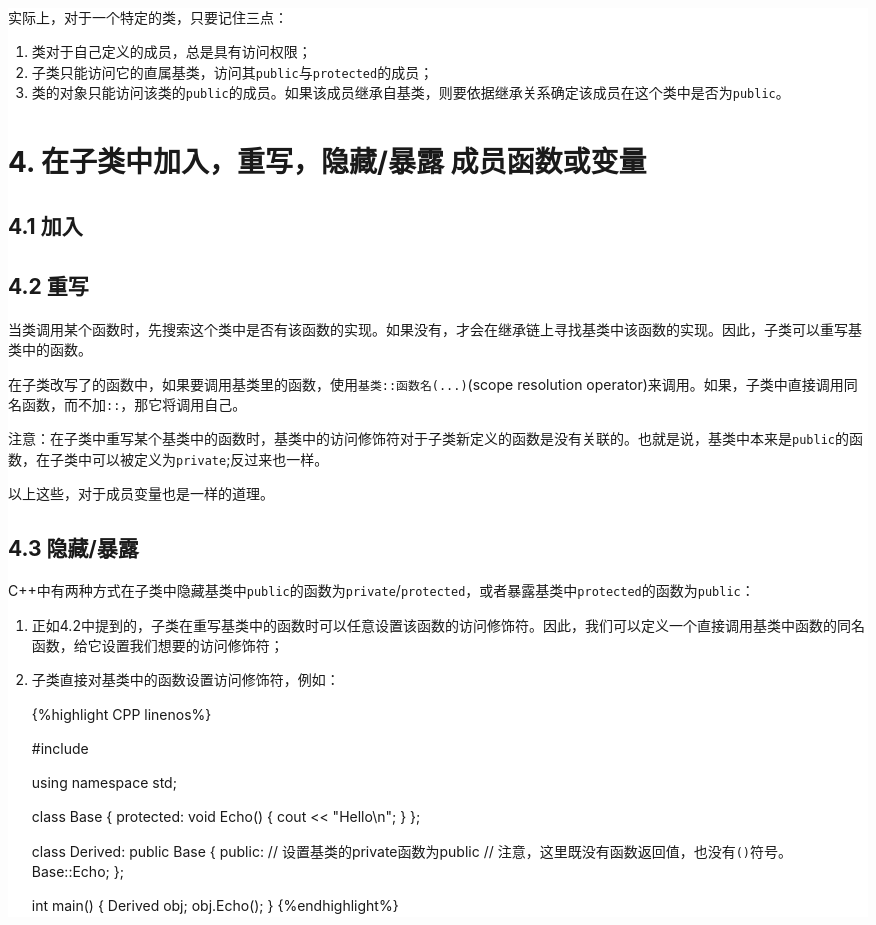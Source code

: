 实际上，对于一个特定的类，只要记住三点：

1. 类对于自己定义的成员，总是具有访问权限；
2. 子类只能访问它的直属基类，访问其`public`与`protected`的成员；
3. 类的对象只能访问该类的`public`的成员。如果该成员继承自基类，则要依据继承关系确定该成员在这个类中是否为`public`。

# 4. 在子类中加入，重写，隐藏/暴露 成员函数或变量

## 4.1 加入

## 4.2 重写

当类调用某个函数时，先搜索这个类中是否有该函数的实现。如果没有，才会在继承链上寻找基类中该函数的实现。因此，子类可以重写基类中的函数。

在子类改写了的函数中，如果要调用基类里的函数，使用`基类::函数名(...)`(scope resolution operator)来调用。如果，子类中直接调用同名函数，而不加`::`，那它将调用自己。

注意：在子类中重写某个基类中的函数时，基类中的访问修饰符对于子类新定义的函数是没有关联的。也就是说，基类中本来是`public`的函数，在子类中可以被定义为`private`;反过来也一样。

以上这些，对于成员变量也是一样的道理。

## 4.3 隐藏/暴露

C++中有两种方式在子类中隐藏基类中`public`的函数为`private`/`protected`，或者暴露基类中`protected`的函数为`public`：

1. 正如4.2中提到的，子类在重写基类中的函数时可以任意设置该函数的访问修饰符。因此，我们可以定义一个直接调用基类中函数的同名函数，给它设置我们想要的访问修饰符；

2. 子类直接对基类中的函数设置访问修饰符，例如：

    {%highlight CPP linenos%}

    #include <iostream>

    using namespace std;

    class Base
    {
        protected:
            void Echo()
            {
                cout << "Hello\n";
            }
    };

    class Derived: public Base
    {
        public:
            // 设置基类的private函数为public
            // 注意，这里既没有函数返回值，也没有`()`符号。
            Base::Echo;
    };

    int main()
    {
        Derived obj;
        obj.Echo();
    }
    {%endhighlight%}
